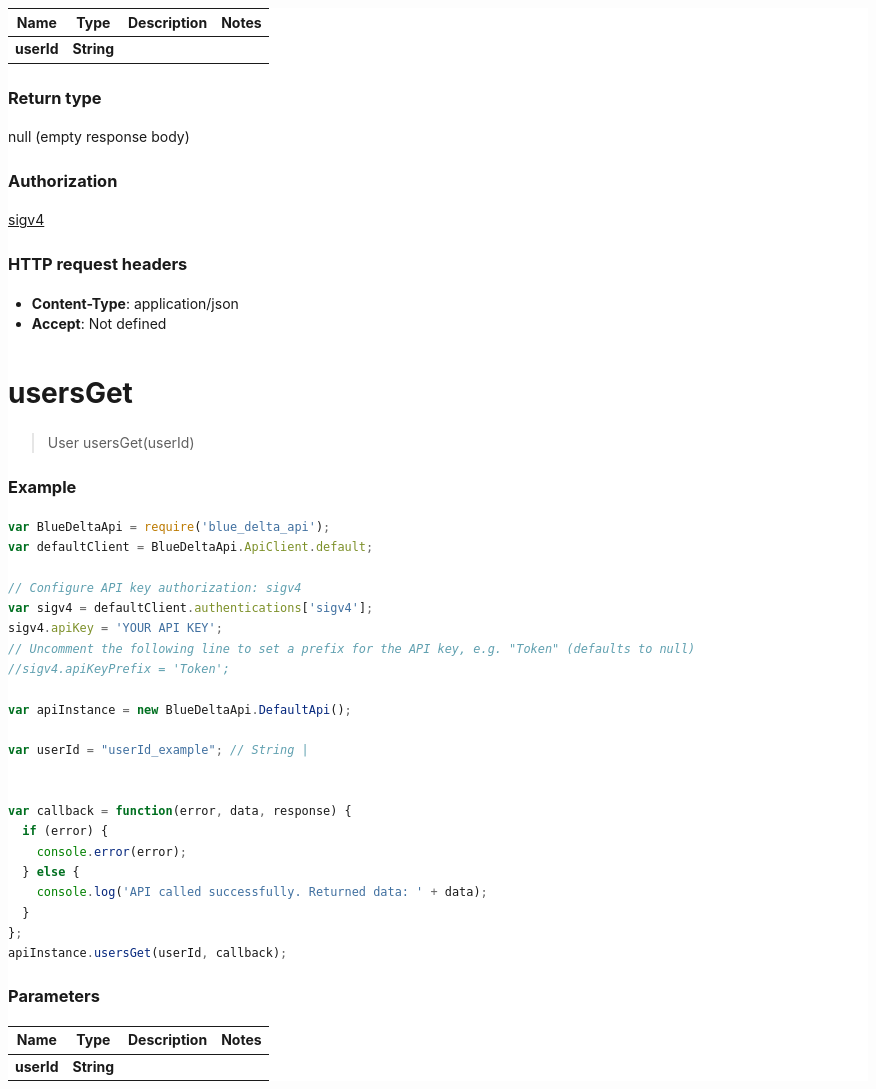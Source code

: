Name | Type | Description  | Notes
------------- | ------------- | ------------- | -------------
 **userId** | **String**|  | 

### Return type

null (empty response body)

### Authorization

[sigv4](../README.md#sigv4)

### HTTP request headers

 - **Content-Type**: application/json
 - **Accept**: Not defined

<a name="usersGet"></a>
# **usersGet**
> User usersGet(userId)



### Example
```javascript
var BlueDeltaApi = require('blue_delta_api');
var defaultClient = BlueDeltaApi.ApiClient.default;

// Configure API key authorization: sigv4
var sigv4 = defaultClient.authentications['sigv4'];
sigv4.apiKey = 'YOUR API KEY';
// Uncomment the following line to set a prefix for the API key, e.g. "Token" (defaults to null)
//sigv4.apiKeyPrefix = 'Token';

var apiInstance = new BlueDeltaApi.DefaultApi();

var userId = "userId_example"; // String | 


var callback = function(error, data, response) {
  if (error) {
    console.error(error);
  } else {
    console.log('API called successfully. Returned data: ' + data);
  }
};
apiInstance.usersGet(userId, callback);
```

### Parameters

Name | Type | Description  | Notes
------------- | ------------- | ------------- | -------------
 **userId** | **String**|  | 
